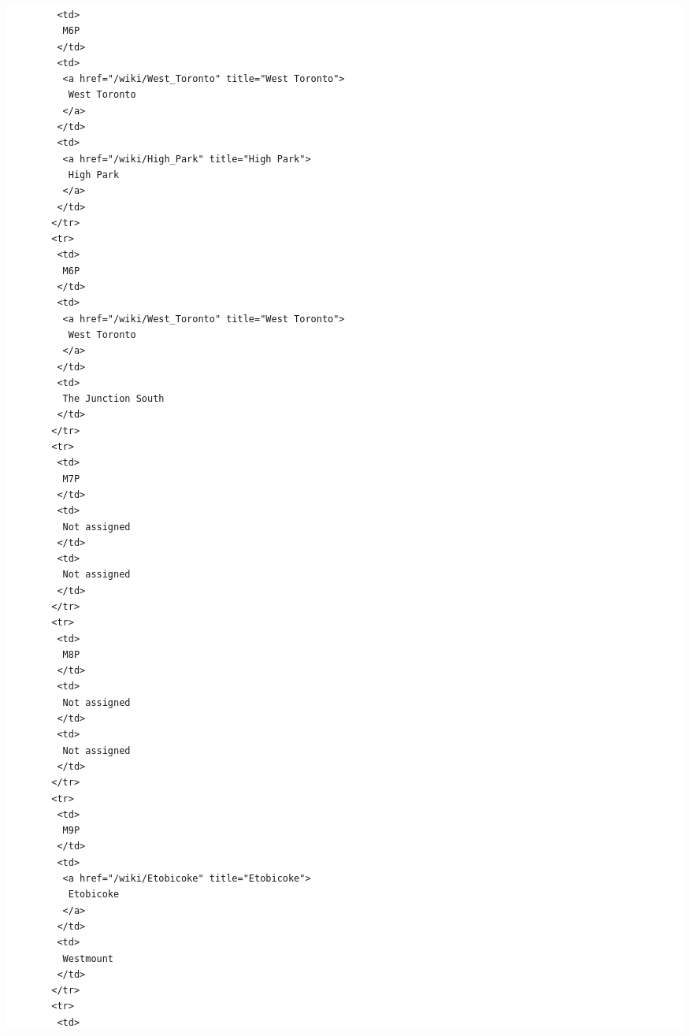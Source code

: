              <td>
              M6P
             </td>
             <td>
              <a href="/wiki/West_Toronto" title="West Toronto">
               West Toronto
              </a>
             </td>
             <td>
              <a href="/wiki/High_Park" title="High Park">
               High Park
              </a>
             </td>
            </tr>
            <tr>
             <td>
              M6P
             </td>
             <td>
              <a href="/wiki/West_Toronto" title="West Toronto">
               West Toronto
              </a>
             </td>
             <td>
              The Junction South
             </td>
            </tr>
            <tr>
             <td>
              M7P
             </td>
             <td>
              Not assigned
             </td>
             <td>
              Not assigned
             </td>
            </tr>
            <tr>
             <td>
              M8P
             </td>
             <td>
              Not assigned
             </td>
             <td>
              Not assigned
             </td>
            </tr>
            <tr>
             <td>
              M9P
             </td>
             <td>
              <a href="/wiki/Etobicoke" title="Etobicoke">
               Etobicoke
              </a>
             </td>
             <td>
              Westmount
             </td>
            </tr>
            <tr>
             <td>
